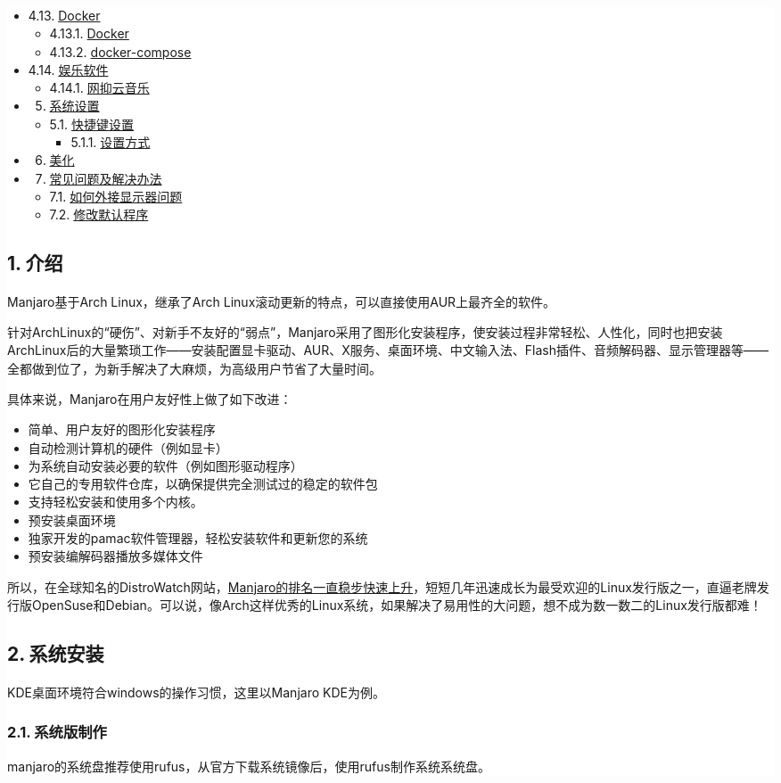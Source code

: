   * 4.13. [Docker](#Docker)
    * 4.13.1. [Docker](#Docker-1)
    * 4.13.2. [docker-compose](#docker-compose)
  * 4.14. [娱乐软件](#-1)
    * 4.14.1. [网抑云音乐](#-1)
* 5. [系统设置](#-1)
  * 5.1. [快捷键设置](#-1)
    * 5.1.1. [设置方式](#-1)
* 6. [美化](#-1)
* 7. [常见问题及解决办法](#-1)
  * 7.1. [如何外接显示器问题](#-1)
  * 7.2. [修改默认程序](#-1)

##  1. <a name=''></a>介绍

Manjaro基于Arch Linux，继承了Arch Linux滚动更新的特点，可以直接使用AUR上最齐全的软件。

针对ArchLinux的“硬伤”、对新手不友好的“弱点”，Manjaro采用了图形化安装程序，使安装过程非常轻松、人性化，同时也把安装ArchLinux后的大量繁琐工作——安装配置显卡驱动、AUR、X服务、桌面环境、中文输入法、Flash插件、音频解码器、显示管理器等——全都做到位了，为新手解决了大麻烦，为高级用户节省了大量时间。

具体来说，Manjaro在用户友好性上做了如下改进：

- 简单、用户友好的图形化安装程序
- 自动检测计算机的硬件（例如显卡）
- 为系统自动安装必要的软件（例如图形驱动程序）
- 它自己的专用软件仓库，以确保提供完全测试过的稳定的软件包
- 支持轻松安装和使用多个内核。
- 预安装桌面环境
- 独家开发的pamac软件管理器，轻松安装软件和更新您的系统
- 预安装编解码器播放多媒体文件

所以，在全球知名的DistroWatch网站，[Manjaro的排名一直稳步快速上升](http://distrowatch.com/table.php?distribution=manjaro)，短短几年迅速成长为最受欢迎的Linux发行版之一，直逼老牌发行版OpenSuse和Debian。可以说，像Arch这样优秀的Linux系统，如果解决了易用性的大问题，想不成为数一数二的Linux发行版都难！

##  2. <a name='-1'></a>系统安装

KDE桌面环境符合windows的操作习惯，这里以Manjaro KDE为例。

###  2.1. <a name='-1'></a>系统版制作

manjaro的系统盘推荐使用rufus，从官方下载系统镜像后，使用rufus制作系统系统盘。
